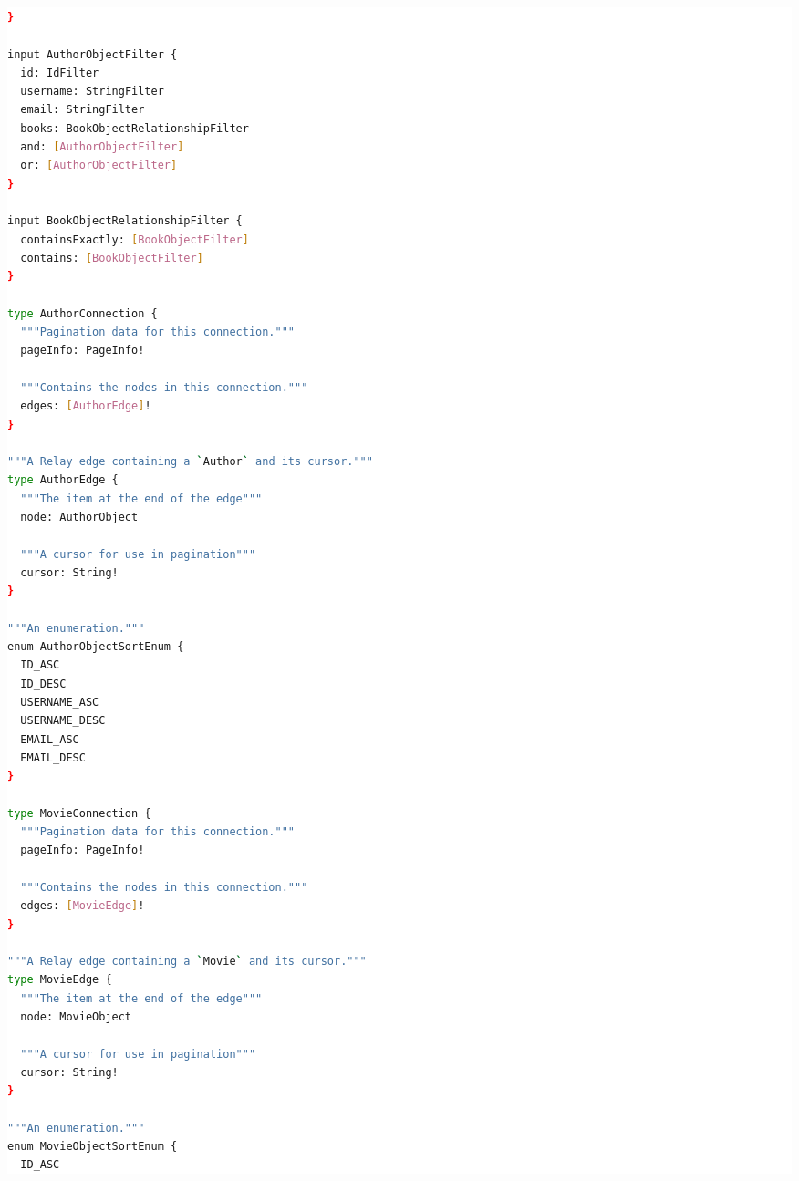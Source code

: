 ``` bash
}

input AuthorObjectFilter {
  id: IdFilter
  username: StringFilter
  email: StringFilter
  books: BookObjectRelationshipFilter
  and: [AuthorObjectFilter]
  or: [AuthorObjectFilter]
}

input BookObjectRelationshipFilter {
  containsExactly: [BookObjectFilter]
  contains: [BookObjectFilter]
}

type AuthorConnection {
  """Pagination data for this connection."""
  pageInfo: PageInfo!

  """Contains the nodes in this connection."""
  edges: [AuthorEdge]!
}

"""A Relay edge containing a `Author` and its cursor."""
type AuthorEdge {
  """The item at the end of the edge"""
  node: AuthorObject

  """A cursor for use in pagination"""
  cursor: String!
}

"""An enumeration."""
enum AuthorObjectSortEnum {
  ID_ASC
  ID_DESC
  USERNAME_ASC
  USERNAME_DESC
  EMAIL_ASC
  EMAIL_DESC
}

type MovieConnection {
  """Pagination data for this connection."""
  pageInfo: PageInfo!

  """Contains the nodes in this connection."""
  edges: [MovieEdge]!
}

"""A Relay edge containing a `Movie` and its cursor."""
type MovieEdge {
  """The item at the end of the edge"""
  node: MovieObject

  """A cursor for use in pagination"""
  cursor: String!
}

"""An enumeration."""
enum MovieObjectSortEnum {
  ID_ASC
```
